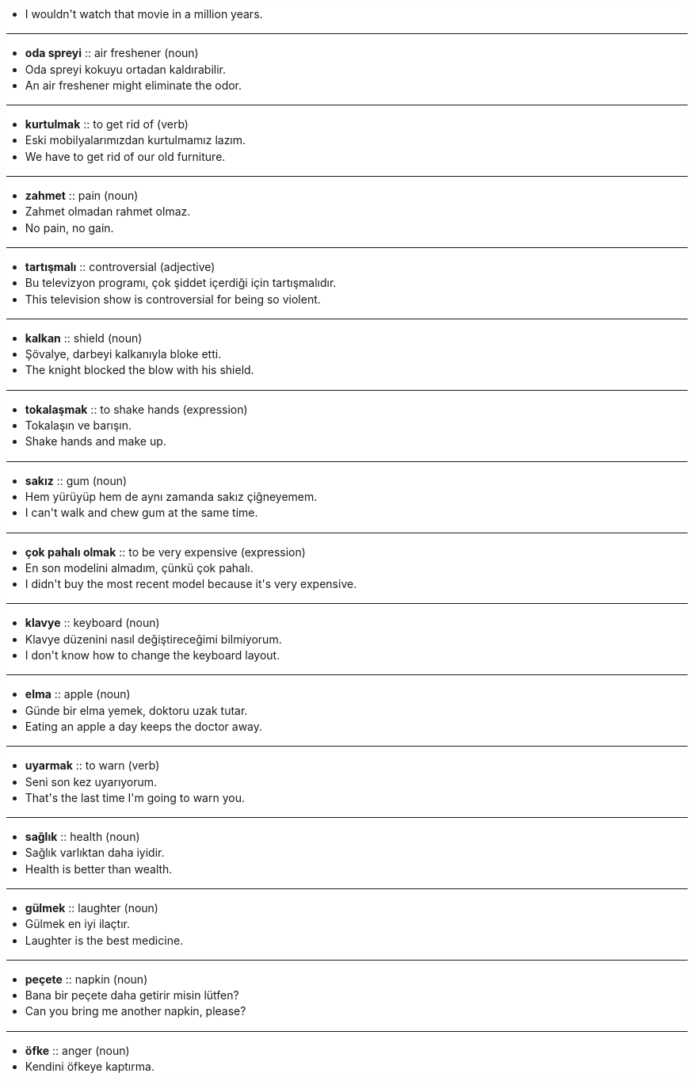  * I wouldn't watch that movie in a million years. 
----------
 * **oda spreyi** :: air freshener (noun)
 * Oda spreyi kokuyu ortadan kaldırabilir. 
 * An air freshener might eliminate the odor. 
----------
 * **kurtulmak** :: to get rid of (verb)
 * Eski mobilyalarımızdan kurtulmamız lazım. 
 * We have to get rid of our old furniture. 
----------
 * **zahmet** :: pain (noun)
 * Zahmet olmadan rahmet olmaz. 
 * No pain, no gain. 
----------
 * **tartışmalı** :: controversial (adjective)
 * Bu televizyon programı, çok şiddet içerdiği için tartışmalıdır. 
 * This television show is controversial for being so violent. 
----------
 * **kalkan** :: shield (noun)
 * Şövalye, darbeyi kalkanıyla bloke etti. 
 * The knight blocked the blow with his shield. 
----------
 * **tokalaşmak** :: to shake hands (expression)
 * Tokalaşın ve barışın. 
 * Shake hands and make up. 
----------
 * **sakız** :: gum (noun)
 * Hem yürüyüp hem de aynı zamanda sakız çiğneyemem. 
 * I can't walk and chew gum at the same time. 
----------
 * **çok pahalı olmak** :: to be very expensive (expression)
 * En son modelini almadım, çünkü çok pahalı. 
 * I didn't buy the most recent model because it's very expensive. 
----------
 * **klavye** :: keyboard (noun)
 * Klavye düzenini nasıl değiştireceğimi bilmiyorum. 
 * I don't know how to change the keyboard layout. 
----------
 * **elma** :: apple (noun)
 * Günde bir elma yemek, doktoru uzak tutar. 
 * Eating an apple a day keeps the doctor away. 
----------
 * **uyarmak** :: to warn (verb)
 * Seni son kez uyarıyorum. 
 * That's the last time I'm going to warn you. 
----------
 * **sağlık** :: health (noun)
 * Sağlık varlıktan daha iyidir. 
 * Health is better than wealth. 
----------
 * **gülmek** :: laughter (noun)
 * Gülmek en iyi ilaçtır. 
 * Laughter is the best medicine. 
----------
 * **peçete** :: napkin (noun)
 * Bana bir peçete daha getirir misin lütfen? 
 * Can you bring me another napkin, please? 
----------
 * **öfke** :: anger (noun)
 * Kendini öfkeye kaptırma. 